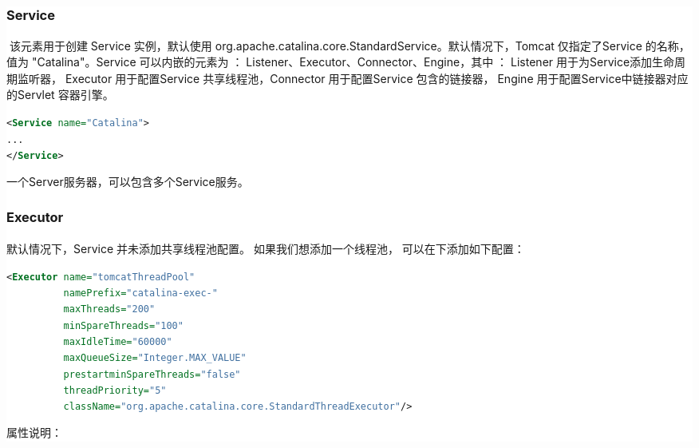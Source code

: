 ### Service

​		该元素用于创建 Service 实例，默认使用 org.apache.catalina.core.StandardService。默认情况下，Tomcat 仅指定了Service 的名称， 值为 "Catalina"。Service 可以内嵌的元素为 ： Listener、Executor、Connector、Engine，其中 ： Listener 用于为Service添加生命周期监听器， Executor 用于配置Service 共享线程池，Connector 用于配置Service 包含的链接器， Engine 用于配置Service中链接器对应的Servlet 容器引擎。

```xml
<Service name="Catalina">
...
</Service>
```

一个Server服务器，可以包含多个Service服务。

### Executor

默认情况下，Service 并未添加共享线程池配置。 如果我们想添加一个线程池， 可以在下添加如下配置：

```xml
<Executor name="tomcatThreadPool"
          namePrefix="catalina‐exec‐"
          maxThreads="200"
          minSpareThreads="100"
          maxIdleTime="60000"
          maxQueueSize="Integer.MAX_VALUE"
          prestartminSpareThreads="false"
          threadPriority="5"
          className="org.apache.catalina.core.StandardThreadExecutor"/>
```

属性说明：
